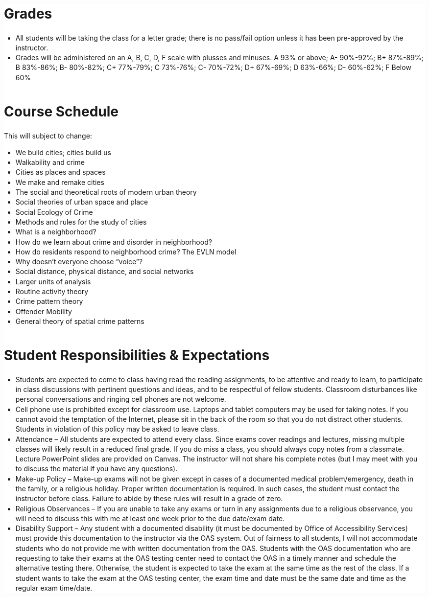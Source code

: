 # Grades
- All students will be taking the class for a letter grade; there is no pass/fail option unless it has been pre-approved by the instructor.
- Grades will be administered on an A, B, C, D, F scale with plusses and minuses. 
A 93% or above; A- 90%-92%; 
B+ 87%-89%; B 83%-86%; B- 80%-82%;
C+ 77%-79%; C 73%-76%; C- 70%-72%;
D+ 67%-69%; D 63%-66%; D- 60%-62%; F Below 60%

# Course Schedule
This will subject to change:
-	We build cities; cities build us
-	Walkability and crime
-	Cities as places and spaces
-	We make and remake cities
-	The social and theoretical roots of modern urban theory
-	Social theories of urban space and place
-	Social Ecology of Crime
- Methods and rules for the study of cities
-	What is a neighborhood?
-	How do we learn about crime and disorder in neighborhood?
-	How do residents respond to neighborhood crime? The EVLN model
-	Why doesn’t everyone choose “voice”?
-	Social distance, physical distance, and social networks
-	Larger units of analysis 
-	Routine activity theory
-	Crime pattern theory 
- Offender Mobility
-	General theory of spatial crime patterns

# Student Responsibilities & Expectations
- Students are expected to come to class having read the reading assignments, to be attentive and ready to learn, to participate in class discussions with pertinent questions and ideas, and to be respectful of fellow students. Classroom disturbances like personal conversations and ringing cell phones are not welcome.
- Cell phone use is prohibited except for classroom use. Laptops and tablet computers may be used for taking notes. If you cannot avoid the temptation of the Internet, please sit in the back of the room so that you do not distract other students. Students in violation of this policy may be asked to leave class.
- Attendance – All students are expected to attend every class. Since exams cover readings and lectures, missing multiple classes will likely result in a reduced final grade. If you do miss a class, you should always copy notes from a classmate. Lecture PowerPoint slides are provided on Canvas. The instructor will not share his complete notes (but I may meet with you to discuss the material if you have any questions). 
- Make-up Policy – Make-up exams will not be given except in cases of a documented medical problem/emergency, death in the family, or a religious holiday. Proper written documentation is required. In such cases, the student must contact the instructor before class. Failure to abide by these rules will result in a grade of zero. 
- Religious Observances – If you are unable to take any exams or turn in any assignments due to a religious observance, you will need to discuss this with me at least one week prior to the due date/exam date. 
- Disability Support – Any student with a documented disability (it must be documented by Office of Accessibility Services) must provide this documentation to the instructor via the OAS system. Out of fairness to all students, I will not accommodate students who do not provide me with written documentation from the OAS. Students with the OAS documentation who are requesting to take their exams at the OAS testing center need to contact the OAS in a timely manner and schedule the alternative testing there. Otherwise, the student is expected to take the exam at the same time as the rest of the class. If a student wants to take the exam at the OAS testing center, the exam time and date must be the same date and time as the regular exam time/date. 
